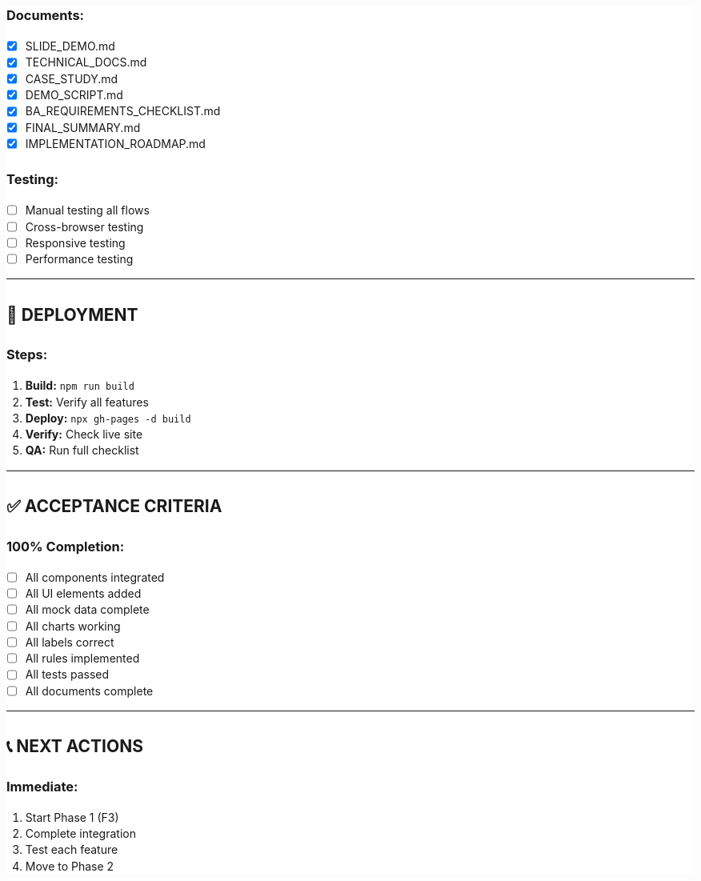 ### Documents:
- [x] SLIDE_DEMO.md
- [x] TECHNICAL_DOCS.md
- [x] CASE_STUDY.md
- [x] DEMO_SCRIPT.md
- [x] BA_REQUIREMENTS_CHECKLIST.md
- [x] FINAL_SUMMARY.md
- [x] IMPLEMENTATION_ROADMAP.md

### Testing:
- [ ] Manual testing all flows
- [ ] Cross-browser testing
- [ ] Responsive testing
- [ ] Performance testing

---

## 🚀 DEPLOYMENT

### Steps:
1. **Build:** `npm run build`
2. **Test:** Verify all features
3. **Deploy:** `npx gh-pages -d build`
4. **Verify:** Check live site
5. **QA:** Run full checklist

---

## ✅ ACCEPTANCE CRITERIA

### 100% Completion:
- [ ] All components integrated
- [ ] All UI elements added
- [ ] All mock data complete
- [ ] All charts working
- [ ] All labels correct
- [ ] All rules implemented
- [ ] All tests passed
- [ ] All documents complete

---

## 📞 NEXT ACTIONS

### Immediate:
1. Start Phase 1 (F3)
2. Complete integration
3. Test each feature
4. Move to Phase 2
